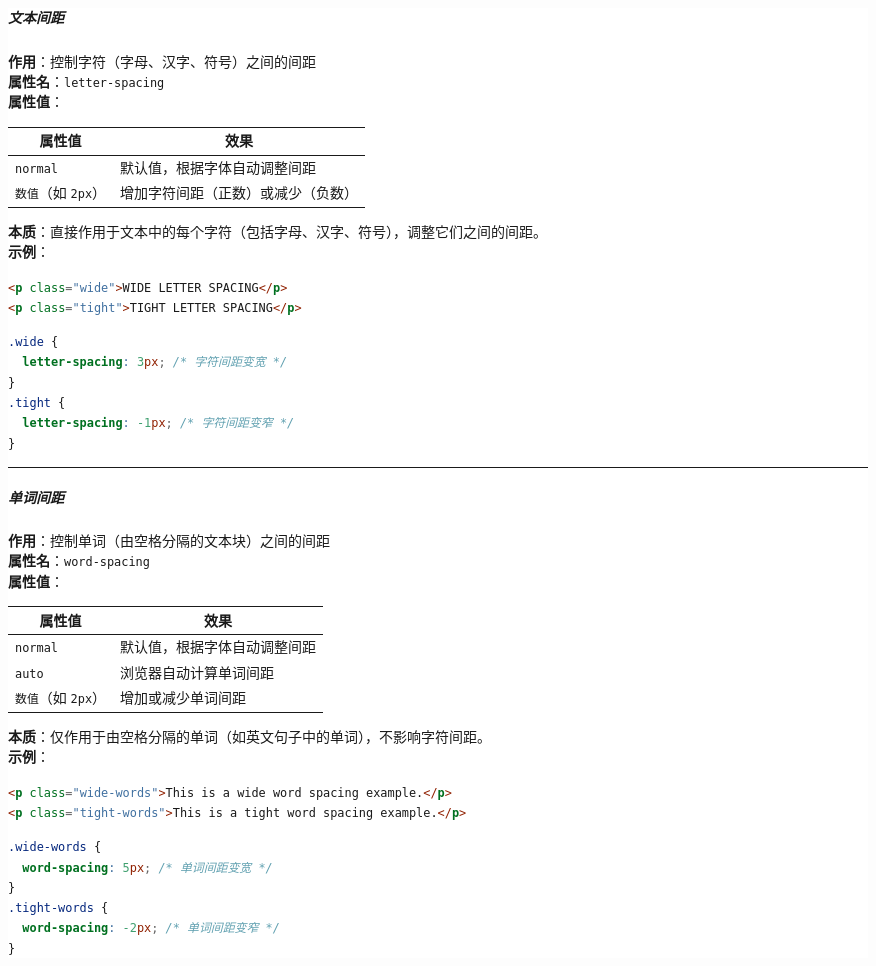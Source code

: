

##### 文本间距

**作用**：控制字符（字母、汉字、符号）之间的间距  
**属性名**：`letter-spacing`  
**属性值**：

| 属性值             | 效果                               |
| ------------------ | ---------------------------------- |
| `normal`           | 默认值，根据字体自动调整间距       |
| `数值`（如 `2px`） | 增加字符间距（正数）或减少（负数） |

**本质**：直接作用于文本中的每个字符（包括字母、汉字、符号），调整它们之间的间距。  
**示例**：
```html
<p class="wide">WIDE LETTER SPACING</p>
<p class="tight">TIGHT LETTER SPACING</p>
```
```css
.wide {
  letter-spacing: 3px; /* 字符间距变宽 */
}
.tight {
  letter-spacing: -1px; /* 字符间距变窄 */
}
```

---







##### 单词间距

**作用**：控制单词（由空格分隔的文本块）之间的间距  
**属性名**：`word-spacing`  
**属性值**：

| 属性值             | 效果                         |
| ------------------ | ---------------------------- |
| `normal`           | 默认值，根据字体自动调整间距 |
| `auto`             | 浏览器自动计算单词间距       |
| `数值`（如 `2px`） | 增加或减少单词间距           |

**本质**：仅作用于由空格分隔的单词（如英文句子中的单词），不影响字符间距。  
**示例**：
```html
<p class="wide-words">This is a wide word spacing example.</p>
<p class="tight-words">This is a tight word spacing example.</p>
```
```css
.wide-words {
  word-spacing: 5px; /* 单词间距变宽 */
}
.tight-words {
  word-spacing: -2px; /* 单词间距变窄 */
}
```
